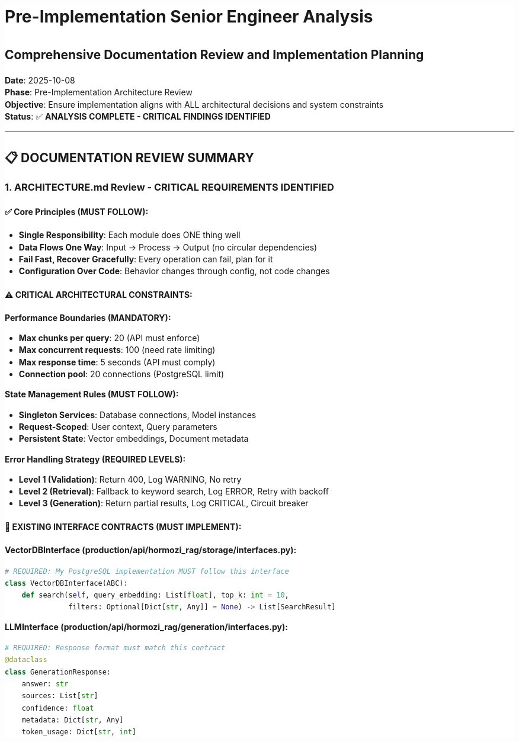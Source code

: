 # Pre-Implementation Senior Engineer Analysis
## Comprehensive Documentation Review and Implementation Planning

**Date**: 2025-10-08  
**Phase**: Pre-Implementation Architecture Review  
**Objective**: Ensure implementation aligns with ALL architectural decisions and system constraints  
**Status**: ✅ **ANALYSIS COMPLETE - CRITICAL FINDINGS IDENTIFIED**  

---

## 📋 **DOCUMENTATION REVIEW SUMMARY**

### **1. ARCHITECTURE.md Review - CRITICAL REQUIREMENTS IDENTIFIED**

#### **✅ Core Principles (MUST FOLLOW):**
- **Single Responsibility**: Each module does ONE thing well
- **Data Flows One Way**: Input → Process → Output (no circular dependencies)
- **Fail Fast, Recover Gracefully**: Every operation can fail, plan for it
- **Configuration Over Code**: Behavior changes through config, not code changes

#### **⚠️ CRITICAL ARCHITECTURAL CONSTRAINTS:**

**Performance Boundaries (MANDATORY):**
- **Max chunks per query**: 20 (API must enforce)
- **Max concurrent requests**: 100 (need rate limiting)
- **Max response time**: 5 seconds (API must comply)
- **Connection pool**: 20 connections (PostgreSQL limit)

**State Management Rules (MUST FOLLOW):**
- **Singleton Services**: Database connections, Model instances
- **Request-Scoped**: User context, Query parameters  
- **Persistent State**: Vector embeddings, Document metadata

**Error Handling Strategy (REQUIRED LEVELS):**
- **Level 1 (Validation)**: Return 400, Log WARNING, No retry
- **Level 2 (Retrieval)**: Fallback to keyword search, Log ERROR, Retry with backoff
- **Level 3 (Generation)**: Return partial results, Log CRITICAL, Circuit breaker

#### **🔧 EXISTING INTERFACE CONTRACTS (MUST IMPLEMENT):**

**VectorDBInterface (production/api/hormozi_rag/storage/interfaces.py):**
```python
# REQUIRED: My PostgreSQL implementation MUST follow this interface
class VectorDBInterface(ABC):
    def search(self, query_embedding: List[float], top_k: int = 10, 
               filters: Optional[Dict[str, Any]] = None) -> List[SearchResult]
```

**LLMInterface (production/api/hormozi_rag/generation/interfaces.py):**
```python
# REQUIRED: Response format must match this contract
@dataclass
class GenerationResponse:
    answer: str
    sources: List[str] 
    confidence: float
    metadata: Dict[str, Any]
    token_usage: Dict[str, int]
```
